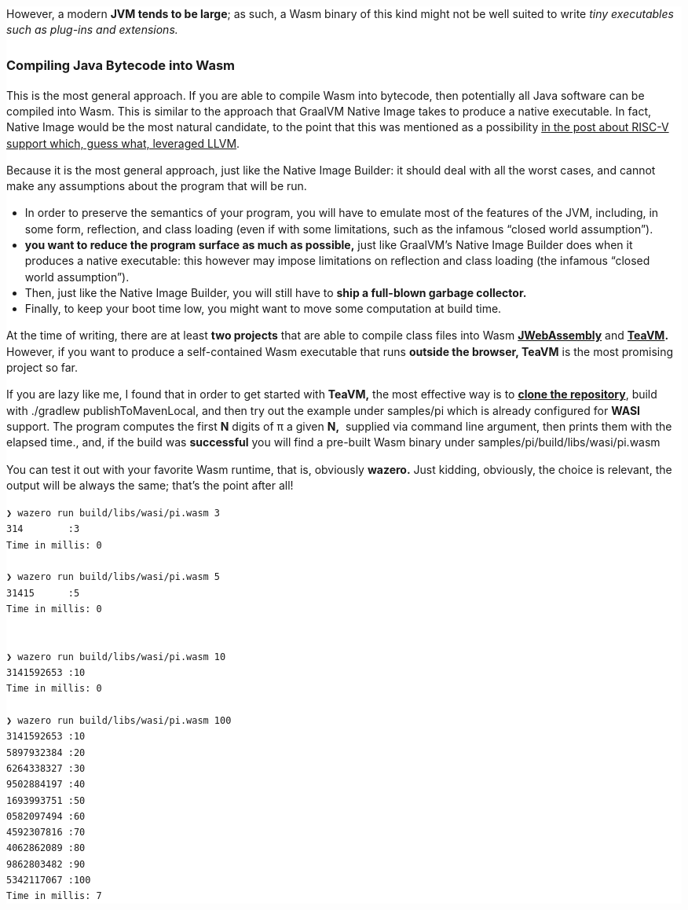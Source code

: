 However, a modern **JVM tends to be large**; as such, a Wasm binary of this kind might not be well suited to write *tiny executables such as plug-ins and extensions.* 

### **Compiling Java Bytecode into Wasm**

This is the most general approach. If you are able to compile Wasm into bytecode, then potentially all Java software can be compiled into Wasm. This is similar to the approach that GraalVM Native Image takes to produce a native executable. In fact, Native Image would be the most natural candidate, to the point that this was mentioned as a possibility [in the post about RISC-V support which, guess what, leveraged LLVM](https://medium.com/graalvm/graalvm-native-image-meets-risc-v-899be38eddd9).

Because it is the most general approach, just like the Native Image Builder: it should deal with all the worst cases, and cannot make any assumptions about the program that will be run.

- In order to preserve the semantics of your program, you will have to emulate most of the features of the JVM, including, in some form, reflection, and class loading (even if with some limitations, such as the infamous “closed world assumption”).
- **you want to reduce the program surface as much as possible,** just like GraalVM’s Native Image Builder does when it produces a native executable: this however may impose limitations on reflection and class loading (the infamous “closed world assumption”).
- Then, just like the Native Image Builder, you will still have to **ship a full-blown garbage collector.**
- Finally, to keep your boot time low, you might want to move some computation at build time.

At the time of writing, there are at least **two projects** that are able to compile class files into Wasm [**JWebAssembly**](https://github.com/i-net-software/JWebAssembly) and [**TeaVM**](https://teavm.org/)**.** However, if you want to produce a self-contained Wasm executable that runs **outside the browser, TeaVM** is the most promising project so far. 

If you are lazy like me, I found that in order to get started with **TeaVM,** the most effective way is to [**clone the repository**](https://github.com/konsoletyper/teavm), build with ./gradlew publishToMavenLocal, and then try out the example under samples/pi which is already configured for **WASI** support. The program computes the first **N** digits of π a given **N,**  supplied via command line argument, then prints them with the elapsed time., and, if the build was **successful** you will find a pre-built Wasm binary under samples/pi/build/libs/wasi/pi.wasm

You can test it out with your favorite Wasm runtime, that is, obviously **wazero.** Just kidding, obviously, the choice is relevant, the output will be always the same; that’s the point after all!

```
❯ wazero run build/libs/wasi/pi.wasm 3
314        :3
Time in millis: 0

❯ wazero run build/libs/wasi/pi.wasm 5
31415      :5
Time in millis: 0


❯ wazero run build/libs/wasi/pi.wasm 10
3141592653 :10
Time in millis: 0

❯ wazero run build/libs/wasi/pi.wasm 100
3141592653 :10
5897932384 :20
6264338327 :30
9502884197 :40
1693993751 :50
0582097494 :60
4592307816 :70
4062862089 :80
9862803482 :90
5342117067 :100
Time in millis: 7
```
